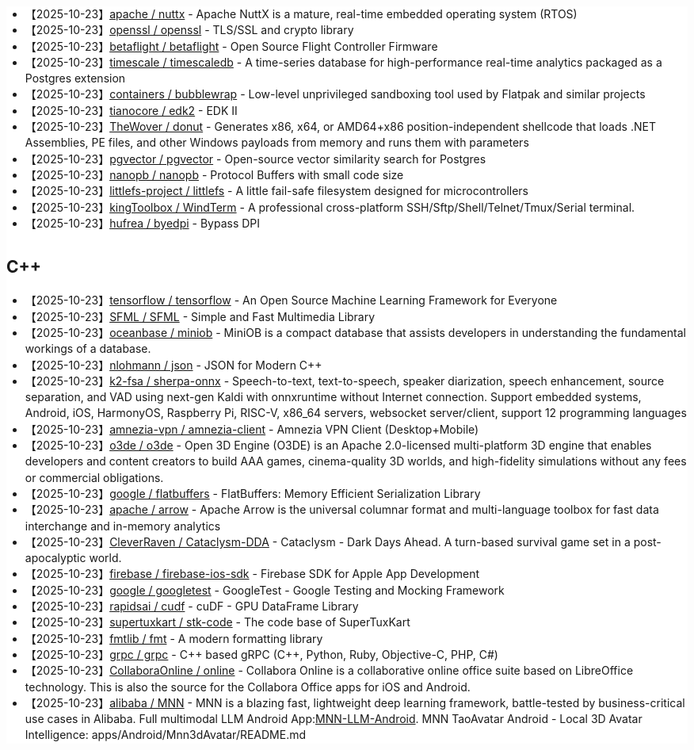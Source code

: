 * 【2025-10-23】[apache / nuttx](https://github.com/apache/nuttx) - Apache NuttX is a mature, real-time embedded operating system (RTOS)
* 【2025-10-23】[openssl / openssl](https://github.com/openssl/openssl) - TLS/SSL and crypto library
* 【2025-10-23】[betaflight / betaflight](https://github.com/betaflight/betaflight) - Open Source Flight Controller Firmware
* 【2025-10-23】[timescale / timescaledb](https://github.com/timescale/timescaledb) - A time-series database for high-performance real-time analytics packaged as a Postgres extension
* 【2025-10-23】[containers / bubblewrap](https://github.com/containers/bubblewrap) - Low-level unprivileged sandboxing tool used by Flatpak and similar projects
* 【2025-10-23】[tianocore / edk2](https://github.com/tianocore/edk2) - EDK II
* 【2025-10-23】[TheWover / donut](https://github.com/TheWover/donut) - Generates x86, x64, or AMD64+x86 position-independent shellcode that loads .NET Assemblies, PE files, and other Windows payloads from memory and runs them with parameters
* 【2025-10-23】[pgvector / pgvector](https://github.com/pgvector/pgvector) - Open-source vector similarity search for Postgres
* 【2025-10-23】[nanopb / nanopb](https://github.com/nanopb/nanopb) - Protocol Buffers with small code size
* 【2025-10-23】[littlefs-project / littlefs](https://github.com/littlefs-project/littlefs) - A little fail-safe filesystem designed for microcontrollers
* 【2025-10-23】[kingToolbox / WindTerm](https://github.com/kingToolbox/WindTerm) - A professional cross-platform SSH/Sftp/Shell/Telnet/Tmux/Serial terminal.
* 【2025-10-23】[hufrea / byedpi](https://github.com/hufrea/byedpi) - Bypass DPI

## C++

* 【2025-10-23】[tensorflow / tensorflow](https://github.com/tensorflow/tensorflow) - An Open Source Machine Learning Framework for Everyone
* 【2025-10-23】[SFML / SFML](https://github.com/SFML/SFML) - Simple and Fast Multimedia Library
* 【2025-10-23】[oceanbase / miniob](https://github.com/oceanbase/miniob) - MiniOB is a compact database that assists developers in understanding the fundamental workings of a database.
* 【2025-10-23】[nlohmann / json](https://github.com/nlohmann/json) - JSON for Modern C++
* 【2025-10-23】[k2-fsa / sherpa-onnx](https://github.com/k2-fsa/sherpa-onnx) - Speech-to-text, text-to-speech, speaker diarization, speech enhancement, source separation, and VAD using next-gen Kaldi with onnxruntime without Internet connection. Support embedded systems, Android, iOS, HarmonyOS, Raspberry Pi, RISC-V, x86_64 servers, websocket server/client, support 12 programming languages
* 【2025-10-23】[amnezia-vpn / amnezia-client](https://github.com/amnezia-vpn/amnezia-client) - Amnezia VPN Client (Desktop+Mobile)
* 【2025-10-23】[o3de / o3de](https://github.com/o3de/o3de) - Open 3D Engine (O3DE) is an Apache 2.0-licensed multi-platform 3D engine that enables developers and content creators to build AAA games, cinema-quality 3D worlds, and high-fidelity simulations without any fees or commercial obligations.
* 【2025-10-23】[google / flatbuffers](https://github.com/google/flatbuffers) - FlatBuffers: Memory Efficient Serialization Library
* 【2025-10-23】[apache / arrow](https://github.com/apache/arrow) - Apache Arrow is the universal columnar format and multi-language toolbox for fast data interchange and in-memory analytics
* 【2025-10-23】[CleverRaven / Cataclysm-DDA](https://github.com/CleverRaven/Cataclysm-DDA) - Cataclysm - Dark Days Ahead. A turn-based survival game set in a post-apocalyptic world.
* 【2025-10-23】[firebase / firebase-ios-sdk](https://github.com/firebase/firebase-ios-sdk) - Firebase SDK for Apple App Development
* 【2025-10-23】[google / googletest](https://github.com/google/googletest) - GoogleTest - Google Testing and Mocking Framework
* 【2025-10-23】[rapidsai / cudf](https://github.com/rapidsai/cudf) - cuDF - GPU DataFrame Library
* 【2025-10-23】[supertuxkart / stk-code](https://github.com/supertuxkart/stk-code) - The code base of SuperTuxKart
* 【2025-10-23】[fmtlib / fmt](https://github.com/fmtlib/fmt) - A modern formatting library
* 【2025-10-23】[grpc / grpc](https://github.com/grpc/grpc) - C++ based gRPC (C++, Python, Ruby, Objective-C, PHP, C#)
* 【2025-10-23】[CollaboraOnline / online](https://github.com/CollaboraOnline/online) - Collabora Online is a collaborative online office suite based on LibreOffice technology. This is also the source for the Collabora Office apps for iOS and Android.
* 【2025-10-23】[alibaba / MNN](https://github.com/alibaba/MNN) - MNN is a blazing fast, lightweight deep learning framework, battle-tested by business-critical use cases in Alibaba. Full multimodal LLM Android App:[MNN-LLM-Android](./apps/Android/MnnLlmChat/README.md). MNN TaoAvatar Android - Local 3D Avatar Intelligence: apps/Android/Mnn3dAvatar/README.md